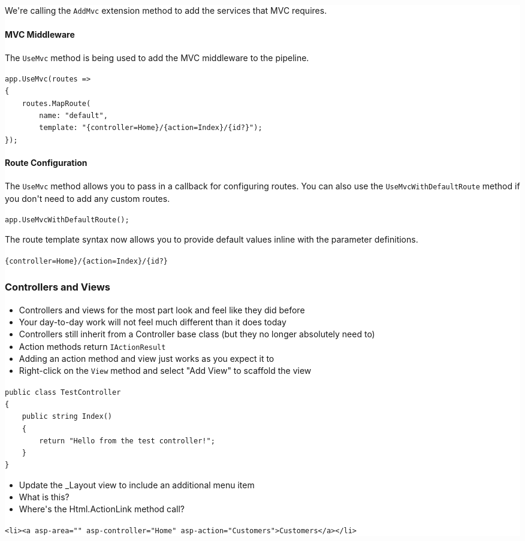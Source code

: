 We're calling the `AddMvc` extension method to add the services that MVC requires.

#### MVC Middleware

The `UseMvc` method is being used to add the MVC middleware to the pipeline.

```
app.UseMvc(routes =>
{
    routes.MapRoute(
        name: "default",
        template: "{controller=Home}/{action=Index}/{id?}");
});
```

#### Route Configuration

The `UseMvc` method allows you to pass in a callback for configuring routes. You can also use the `UseMvcWithDefaultRoute` method if you don't need to add any custom routes.

```
app.UseMvcWithDefaultRoute();
```

The route template syntax now allows you to provide default values inline with the parameter definitions.

```
{controller=Home}/{action=Index}/{id?}
```

### Controllers and Views

* Controllers and views for the most part look and feel like they did before
 * Your day-to-day work will not feel much different than it does today
* Controllers still inherit from a Controller base class (but they no longer absolutely need to)
* Action methods return `IActionResult`
* Adding an action method and view just works as you expect it to
 * Right-click on the `View` method and select "Add View" to scaffold the view

```
public class TestController
{
    public string Index()
    {
        return "Hello from the test controller!";
    }
}
```

* Update the _Layout view to include an additional menu item
 * What is this?
 * Where's the Html.ActionLink method call?

```
<li><a asp-area="" asp-controller="Home" asp-action="Customers">Customers</a></li>
```
